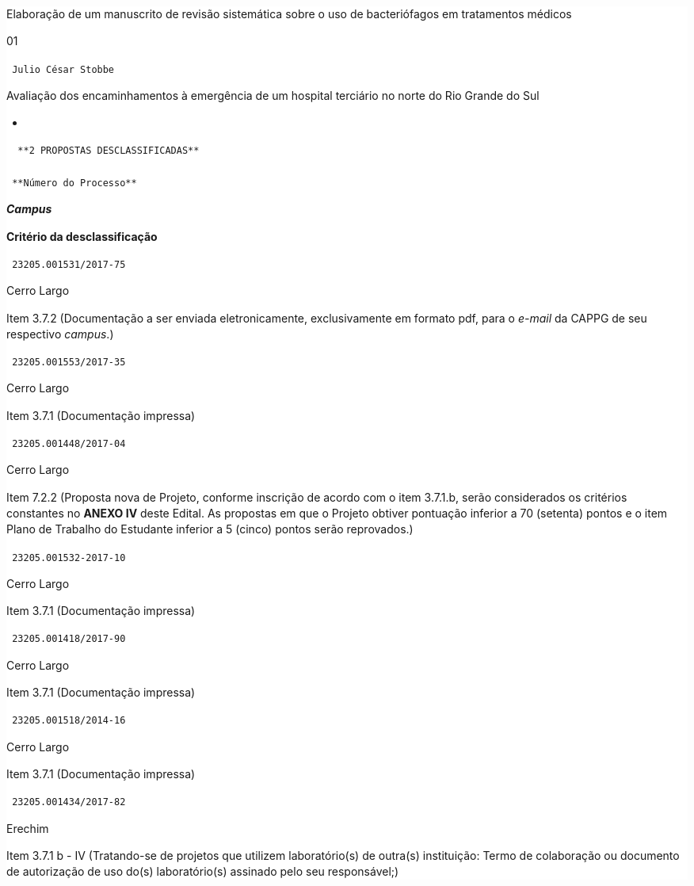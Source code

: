    Elaboração de um manuscrito de revisão sistemática sobre o uso de bacteriófagos em tratamentos médicos

   01

     Julio César Stobbe

   Avaliação dos encaminhamentos à emergência de um hospital terciário no norte do Rio Grande do Sul

   -

      **2 PROPOSTAS DESCLASSIFICADAS**

     **Número do Processo**

   ***Campus***

   **Critério da desclassificação**

     23205.001531/2017-75

   Cerro Largo

   Item 3.7.2 (Documentação a ser enviada eletronicamente, exclusivamente em formato pdf, para o *e-mail* da CAPPG de seu respectivo *campus*.)

     23205.001553/2017-35

   Cerro Largo

   Item 3.7.1 (Documentação impressa)

     23205.001448/2017-04

   Cerro Largo

   Item 7.2.2 (Proposta nova de Projeto, conforme inscrição de acordo com o item 3.7.1.b, serão considerados os critérios constantes no **ANEXO IV** deste Edital. As propostas em que o Projeto obtiver pontuação inferior a 70 (setenta) pontos e o item Plano de Trabalho do Estudante inferior a 5 (cinco) pontos serão reprovados.)

     23205.001532-2017-10

   Cerro Largo

   Item 3.7.1 (Documentação impressa)

     23205.001418/2017-90

   Cerro Largo

   Item 3.7.1 (Documentação impressa)

     23205.001518/2014-16

   Cerro Largo

   Item 3.7.1 (Documentação impressa)

     23205.001434/2017-82

   Erechim

   Item 3.7.1 b - IV (Tratando-se de projetos que utilizem laboratório(s) de outra(s) instituição: Termo de colaboração ou documento de autorização de uso do(s) laboratório(s) assinado pelo seu responsável;)
